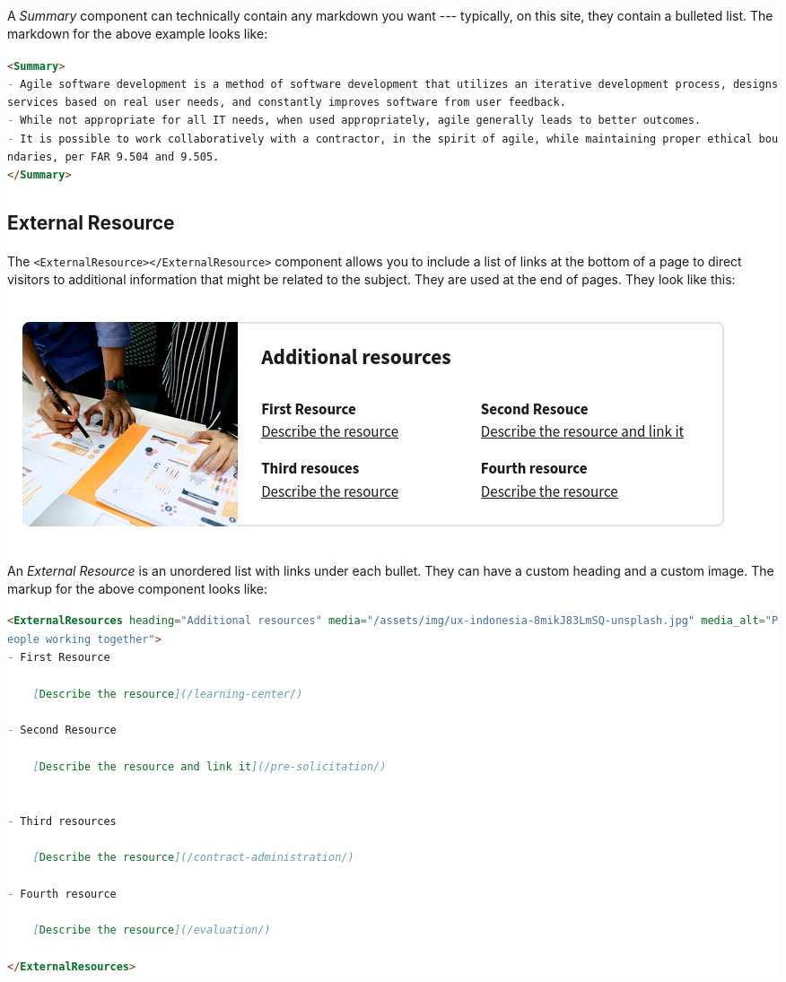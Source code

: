 A _Summary_ component can technically contain any markdown you want --- typically, on this site, they contain a bulleted list. The markdown for the above example looks like:

```markdown
<Summary>
- Agile software development is a method of software development that utilizes an iterative development process, designs services based on real user needs, and constantly improves software from user feedback.
- While not appropriate for all IT needs, when used appropriately, agile generally leads to better outcomes.
- It is possible to work collaboratively with a contractor, in the spirit of agile, while maintaining proper ethical boundaries, per FAR 9.504 and 9.505.
</Summary>
```

## External Resource

The `<ExternalResource></ExternalResource>` component allows you to include a list of links at the bottom of a page to direct visitors to additional information that might be related to the subject. They are used at the end of pages. They look like this:

![An example external resource component](images/external-resource-component.png)


An _External Resource_ is an unordered list with links under each bullet. They can have a custom heading and a custom image. The markup for the above component looks like:

```markdown
<ExternalResources heading="Additional resources" media="/assets/img/ux-indonesia-8mikJ83LmSQ-unsplash.jpg" media_alt="People working together">
- First Resource

    [Describe the resource](/learning-center/)

- Second Resource

    [Describe the resource and link it](/pre-solicitation/)


- Third resources

    [Describe the resource](/contract-administration/)

- Fourth resource

    [Describe the resource](/evaluation/)

</ExternalResources>
```

